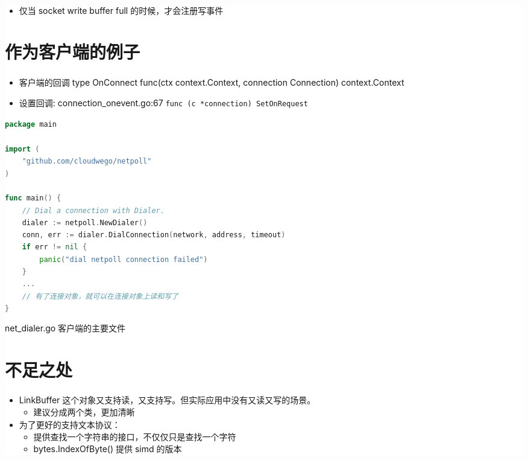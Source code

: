 * 仅当  socket write buffer full 的时候，才会注册写事件



# 作为客户端的例子
* 客户端的回调
type OnConnect func(ctx context.Context, connection Connection) context.Context

* 设置回调: connection_onevent.go:67
`func (c *connection) SetOnRequest`

```go
package main

import (
	"github.com/cloudwego/netpoll"
)

func main() {
	// Dial a connection with Dialer.
	dialer := netpoll.NewDialer()
	conn, err := dialer.DialConnection(network, address, timeout)
	if err != nil {
		panic("dial netpoll connection failed")
	}
	...
	// 有了连接对象，就可以在连接对象上读和写了
}
```

net_dialer.go  客户端的主要文件


# 不足之处
* LinkBuffer 这个对象又支持读，又支持写。但实际应用中没有又读又写的场景。
  - 建议分成两个类，更加清晰
* 为了更好的支持文本协议：
  - 提供查找一个字符串的接口，不仅仅只是查找一个字符
  - bytes.IndexOfByte() 提供  simd 的版本
